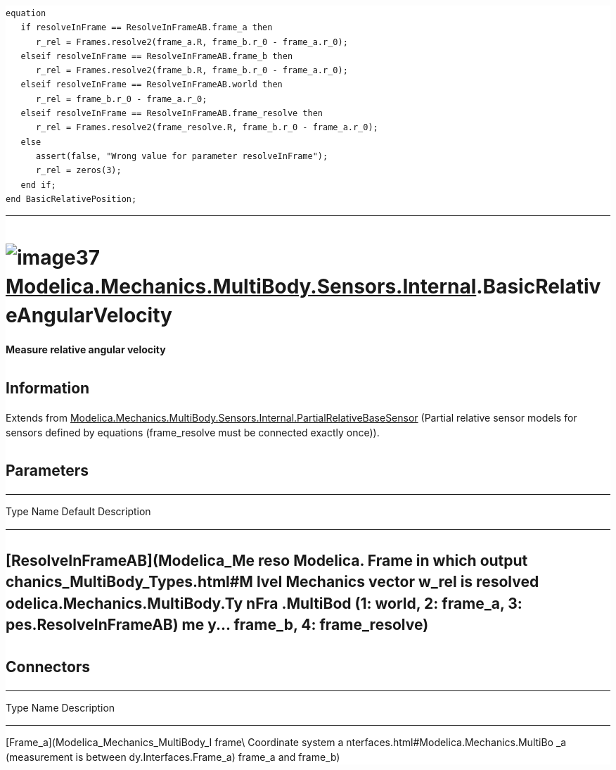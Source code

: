     equation 
       if resolveInFrame == ResolveInFrameAB.frame_a then
          r_rel = Frames.resolve2(frame_a.R, frame_b.r_0 - frame_a.r_0);
       elseif resolveInFrame == ResolveInFrameAB.frame_b then
          r_rel = Frames.resolve2(frame_b.R, frame_b.r_0 - frame_a.r_0);
       elseif resolveInFrame == ResolveInFrameAB.world then
          r_rel = frame_b.r_0 - frame_a.r_0;
       elseif resolveInFrame == ResolveInFrameAB.frame_resolve then
          r_rel = Frames.resolve2(frame_resolve.R, frame_b.r_0 - frame_a.r_0);
       else
          assert(false, "Wrong value for parameter resolveInFrame");
          r_rel = zeros(3);
       end if;
    end BasicRelativePosition;

* * * * *

![image37](Modelica.Mechanics.MultiBody.Sensors.Internal.BasicRelativeAngularVelocityI.png) [Modelica.Mechanics.MultiBody.Sensors.Internal](Modelica_Mechanics_MultiBody_Sensors_Internal.html#Modelica.Mechanics.MultiBody.Sensors.Internal).BasicRelativeAngularVelocity
==========================================================================================================================================================================================================================================================================

**Measure relative angular velocity**

Information
-----------

Extends from
[Modelica.Mechanics.MultiBody.Sensors.Internal.PartialRelativeBaseSensor](Modelica_Mechanics_MultiBody_Sensors_Internal.html#Modelica.Mechanics.MultiBody.Sensors.Internal.PartialRelativeBaseSensor)
(Partial relative sensor models for sensors defined by equations
(frame\_resolve must be connected exactly once)).

Parameters
----------

  -------------------------------------------------------------------------
  Type                           Name Default   Description
  ------------------------------ ---- --------- ---------------------------
  [ResolveInFrameAB](Modelica_Me reso Modelica. Frame in which output
  chanics_MultiBody_Types.html#M lveI Mechanics vector w\_rel is resolved
  odelica.Mechanics.MultiBody.Ty nFra .MultiBod (1: world, 2: frame\_a, 3:
  pes.ResolveInFrameAB)          me   y...      frame\_b, 4:
                                                frame\_resolve)
  -------------------------------------------------------------------------

Connectors
----------

  -------------------------------------------------------------------------
  Type                                      Name   Description
  ----------------------------------------- ------ ------------------------
  [Frame\_a](Modelica_Mechanics_MultiBody_I frame\ Coordinate system a
  nterfaces.html#Modelica.Mechanics.MultiBo _a     (measurement is between
  dy.Interfaces.Frame_a)                           frame\_a and frame\_b)
